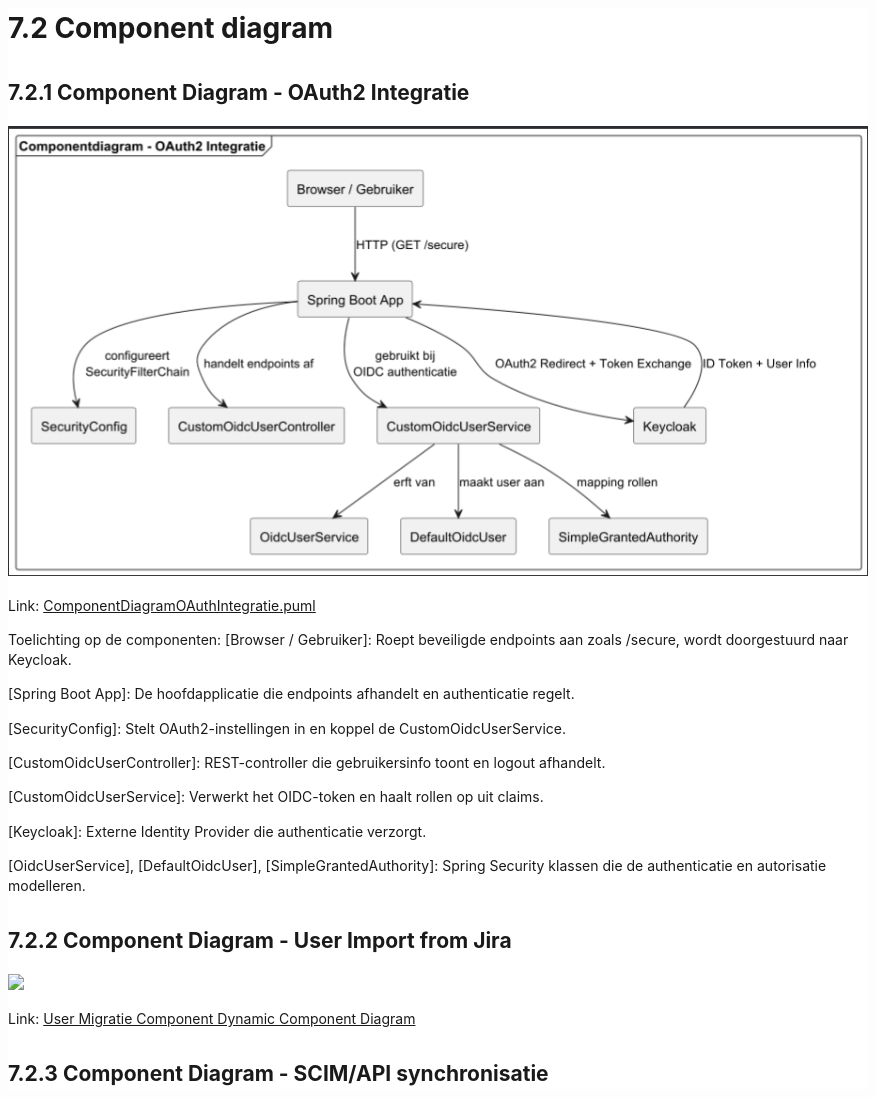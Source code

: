 # 7.2 Component diagram

## 7.2.1 Component Diagram - OAuth2 Integratie


![](diagram/component-diagram/ComponentDiagram-OAuth2-Springboot.png)

Link: [ComponentDiagramOAuthIntegratie.puml](diagram/component-diagram/ComponentDiagramEmil%20.puml)


Toelichting op de componenten:
[Browser / Gebruiker]: Roept beveiligde endpoints aan zoals /secure, wordt doorgestuurd naar Keycloak.

[Spring Boot App]: De hoofdapplicatie die endpoints afhandelt en authenticatie regelt.

[SecurityConfig]: Stelt OAuth2-instellingen in en koppel de CustomOidcUserService.

[CustomOidcUserController]: REST-controller die gebruikersinfo toont en logout afhandelt.

[CustomOidcUserService]: Verwerkt het OIDC-token en haalt rollen op uit claims.

[Keycloak]: Externe Identity Provider die authenticatie verzorgt.

[OidcUserService], [DefaultOidcUser], [SimpleGrantedAuthority]: Spring Security klassen die de authenticatie en autorisatie modelleren.

## 7.2.2 Component Diagram - User Import from Jira

![](/diagram/component-diagram/UserMigratieComponent-Dynamic_Component_Diagram.svg)

Link: [User Migratie Component Dynamic Component Diagram](/diagram/component-diagram/UserMigratieComponent-Dynamic_Component_Diagram.svg)

## 7.2.3 Component Diagram - SCIM/API synchronisatie
